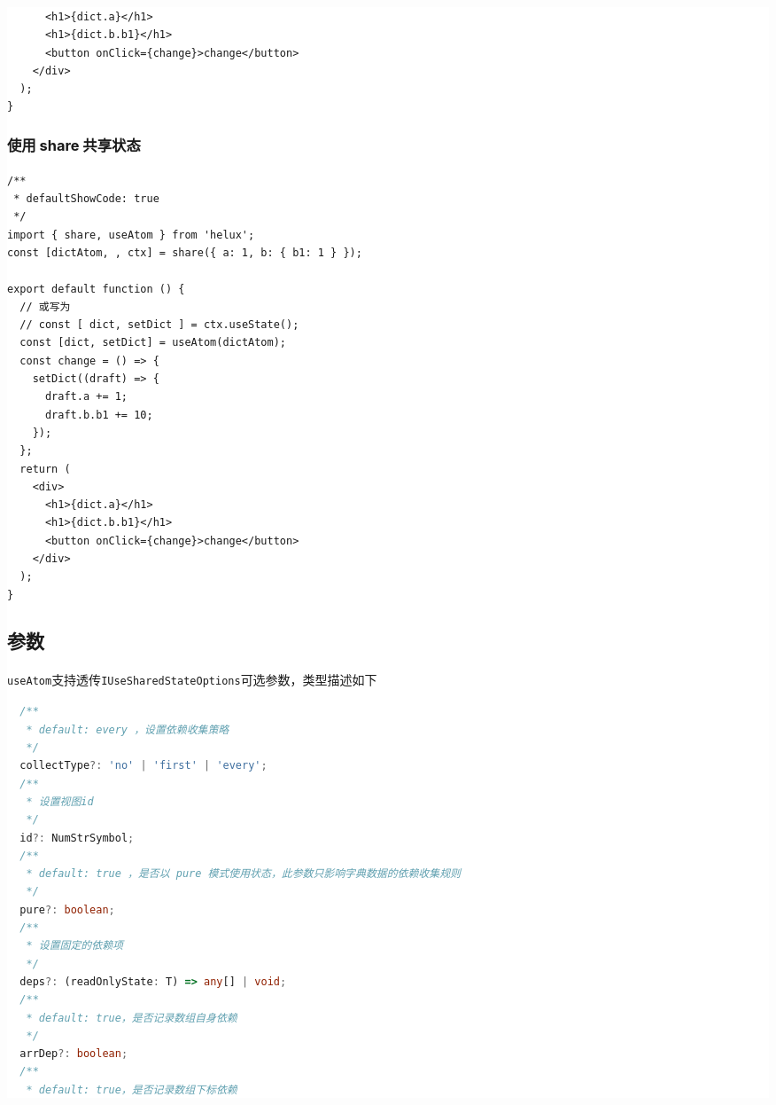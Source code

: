 ```tsx
      <h1>{dict.a}</h1>
      <h1>{dict.b.b1}</h1>
      <button onClick={change}>change</button>
    </div>
  );
}
```

### 使用 share 共享状态

```tsx
/**
 * defaultShowCode: true
 */
import { share, useAtom } from 'helux';
const [dictAtom, , ctx] = share({ a: 1, b: { b1: 1 } });

export default function () {
  // 或写为
  // const [ dict, setDict ] = ctx.useState();
  const [dict, setDict] = useAtom(dictAtom);
  const change = () => {
    setDict((draft) => {
      draft.a += 1;
      draft.b.b1 += 10;
    });
  };
  return (
    <div>
      <h1>{dict.a}</h1>
      <h1>{dict.b.b1}</h1>
      <button onClick={change}>change</button>
    </div>
  );
}
```

## 参数

`useAtom`支持透传`IUseSharedStateOptions`可选参数，类型描述如下

````ts
  /**
   * default: every ，设置依赖收集策略
   */
  collectType?: 'no' | 'first' | 'every';
  /**
   * 设置视图id
   */
  id?: NumStrSymbol;
  /**
   * default: true ，是否以 pure 模式使用状态，此参数只影响字典数据的依赖收集规则
   */
  pure?: boolean;
  /**
   * 设置固定的依赖项
   */
  deps?: (readOnlyState: T) => any[] | void;
  /**
   * default: true，是否记录数组自身依赖
   */
  arrDep?: boolean;
  /**
   * default: true，是否记录数组下标依赖
````
